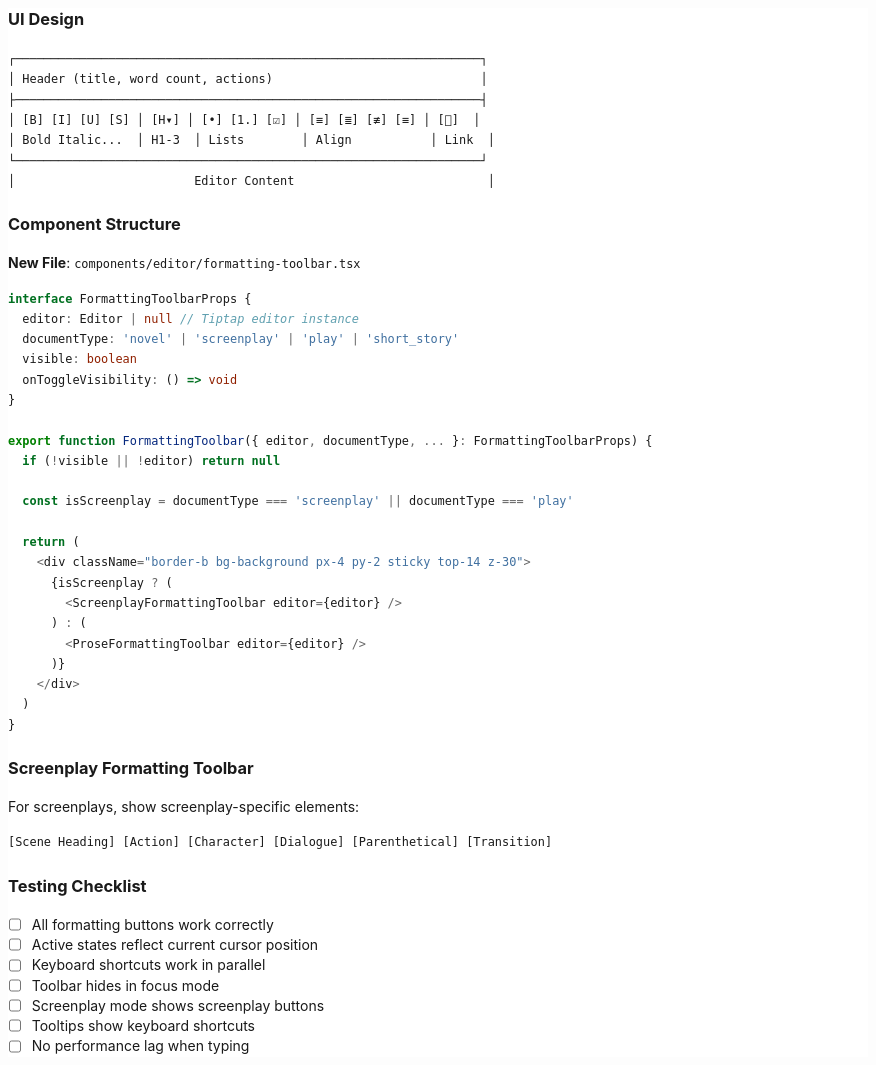 ### UI Design

```
┌─────────────────────────────────────────────────────────────────┐
│ Header (title, word count, actions)                             │
├─────────────────────────────────────────────────────────────────┤
│ [B] [I] [U] [S] │ [H▾] │ [•] [1.] [☑] │ [≡] [≣] [≢] [≡] │ [🔗]  │
│ Bold Italic...  │ H1-3  │ Lists        │ Align           │ Link  │
└─────────────────────────────────────────────────────────────────┘
│                         Editor Content                           │
```

### Component Structure

**New File**: `components/editor/formatting-toolbar.tsx`

```typescript
interface FormattingToolbarProps {
  editor: Editor | null // Tiptap editor instance
  documentType: 'novel' | 'screenplay' | 'play' | 'short_story'
  visible: boolean
  onToggleVisibility: () => void
}

export function FormattingToolbar({ editor, documentType, ... }: FormattingToolbarProps) {
  if (!visible || !editor) return null

  const isScreenplay = documentType === 'screenplay' || documentType === 'play'

  return (
    <div className="border-b bg-background px-4 py-2 sticky top-14 z-30">
      {isScreenplay ? (
        <ScreenplayFormattingToolbar editor={editor} />
      ) : (
        <ProseFormattingToolbar editor={editor} />
      )}
    </div>
  )
}
```

### Screenplay Formatting Toolbar

For screenplays, show screenplay-specific elements:

```
[Scene Heading] [Action] [Character] [Dialogue] [Parenthetical] [Transition]
```

### Testing Checklist
- [ ] All formatting buttons work correctly
- [ ] Active states reflect current cursor position
- [ ] Keyboard shortcuts work in parallel
- [ ] Toolbar hides in focus mode
- [ ] Screenplay mode shows screenplay buttons
- [ ] Tooltips show keyboard shortcuts
- [ ] No performance lag when typing
